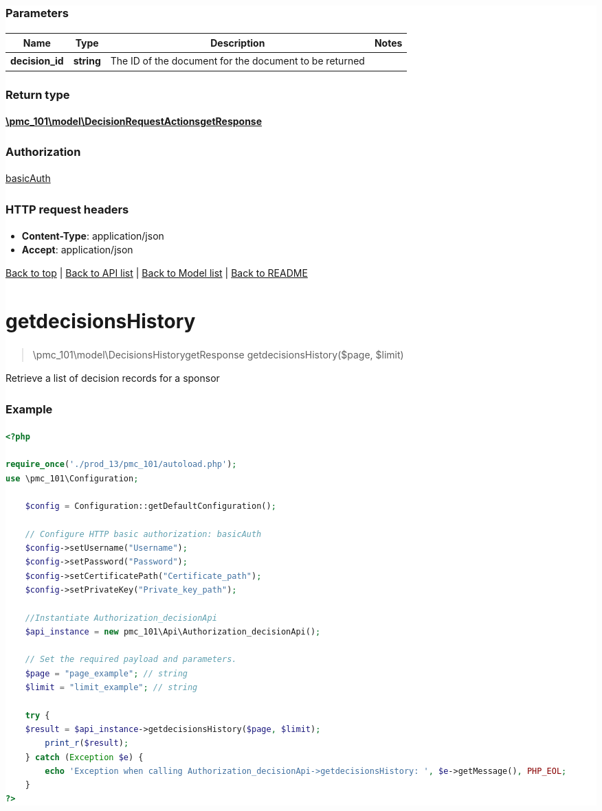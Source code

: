 ### Parameters

Name | Type | Description  | Notes
------------- | ------------- | ------------- | -------------
 **decision_id** | **string**| The ID of the document for the document to be returned |

### Return type

[**\pmc_101\model\DecisionRequestActionsgetResponse**](../Model/DecisionRequestActionsgetResponse.md)

### Authorization

[basicAuth](../../README.md#basicAuth)

### HTTP request headers

 - **Content-Type**: application/json
 - **Accept**: application/json

[Back to top](#)   |   [Back to API list](../../README.md#documentation-for-api-endpoints)   |   [Back to Model list](../../README.md#documentation-for-models)   |   [Back to README](../../README.md)

# **getdecisionsHistory**
> \pmc_101\model\DecisionsHistorygetResponse getdecisionsHistory($page, $limit)



Retrieve a list of decision records for a sponsor

### Example
```php
<?php

require_once('./prod_13/pmc_101/autoload.php');
use \pmc_101\Configuration;

    $config = Configuration::getDefaultConfiguration();
    
    // Configure HTTP basic authorization: basicAuth
    $config->setUsername("Username");
    $config->setPassword("Password");
    $config->setCertificatePath("Certificate_path");
    $config->setPrivateKey("Private_key_path");

    //Instantiate Authorization_decisionApi
    $api_instance = new pmc_101\Api\Authorization_decisionApi();

    // Set the required payload and parameters.
    $page = "page_example"; // string
    $limit = "limit_example"; // string

    try {
    $result = $api_instance->getdecisionsHistory($page, $limit);
        print_r($result);
    } catch (Exception $e) {
        echo 'Exception when calling Authorization_decisionApi->getdecisionsHistory: ', $e->getMessage(), PHP_EOL;
    }
?>
```
